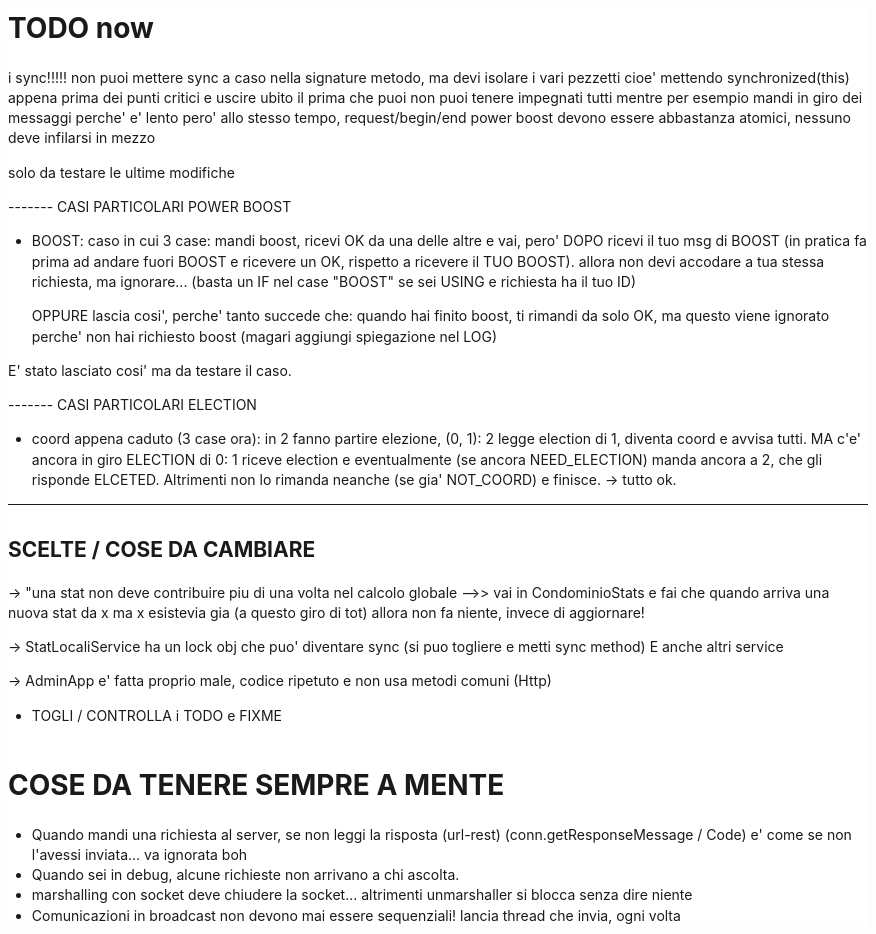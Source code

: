 # TODO now

i sync!!!!!
non puoi mettere sync a caso nella signature metodo, ma devi isolare i vari pezzetti
cioe' mettendo synchronized(this) appena prima dei punti critici e uscire ubito il prima che puoi
non puoi tenere impegnati tutti mentre per esempio mandi in giro dei messaggi perche' e' lento
pero' allo stesso tempo, request/begin/end power boost devono essere abbastanza atomici, nessuno deve infilarsi in mezzo 

solo da testare le ultime modifiche


------- CASI PARTICOLARI POWER BOOST

- BOOST: caso in cui 3 case: mandi boost, ricevi OK da una delle altre e vai, pero' DOPO ricevi il tuo msg di BOOST
   (in pratica fa prima ad andare fuori BOOST e ricevere un OK, rispetto a ricevere il TUO BOOST).
   allora non devi accodare a tua stessa richiesta, ma ignorare... (basta un IF nel case "BOOST" se sei USING e richiesta ha il tuo ID)

   OPPURE lascia cosi', perche' tanto succede che: quando hai finito boost, ti rimandi da solo OK, ma questo viene ignorato perche' non hai
   richiesto boost (magari aggiungi spiegazione nel LOG)

E' stato lasciato cosi' ma da testare il caso.


------- CASI PARTICOLARI ELECTION

- coord appena caduto (3 case ora): in 2 fanno partire elezione, (0, 1):  2 legge election di 1, diventa coord e avvisa tutti.
  MA c'e' ancora in giro ELECTION di 0: 1 riceve election e eventualmente (se ancora NEED_ELECTION) manda ancora a 2, che gli risponde ELCETED.
  Altrimenti non lo rimanda neanche (se gia' NOT_COORD) e finisce.
  -> tutto ok.

----------------------------------------------------------


## SCELTE / COSE DA CAMBIARE
-> "una stat non deve contribuire piu di una volta nel calcolo globale -->> vai in CondominioStats e 
   fai che quando arriva una nuova stat da x ma x esistevia gia (a questo giro di tot) allora non fa niente, invece di aggiornare!

-> StatLocaliService ha un lock obj che puo' diventare sync (si puo togliere e metti sync method)
   E anche altri service

-> AdminApp e' fatta proprio male, codice ripetuto e non usa metodi comuni (Http)

- TOGLI / CONTROLLA i TODO e FIXME




# COSE DA TENERE SEMPRE A MENTE
- Quando mandi una richiesta al server, se non leggi la risposta (url-rest)
(conn.getResponseMessage / Code) e' come se non l'avessi inviata... va ignorata boh
- Quando sei in debug, alcune richieste non arrivano a chi ascolta.
- marshalling con socket deve chiudere la socket... altrimenti unmarshaller si blocca senza dire niente
- Comunicazioni in broadcast non devono mai essere sequenziali! lancia thread che invia, ogni volta
